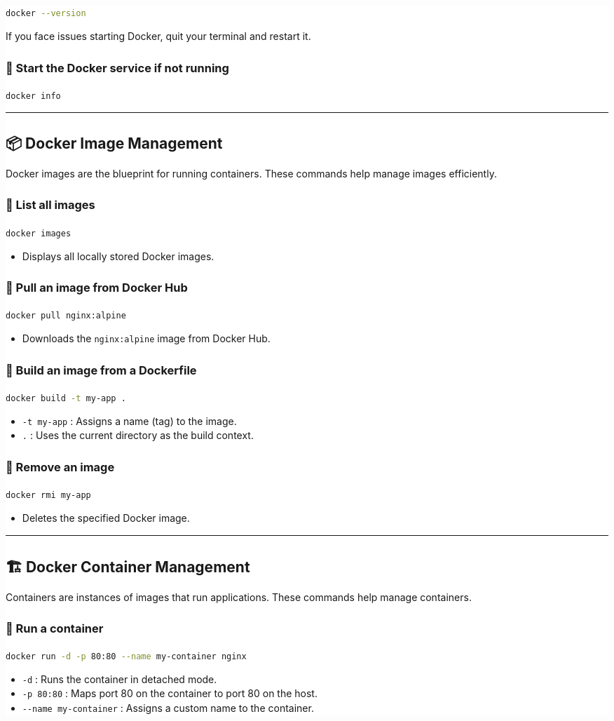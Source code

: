 ```sh
docker --version
```

If you face issues starting Docker, quit your terminal and restart it.

### 🔹 Start the Docker service if not running
```sh
docker info
```

---

## 📦 Docker Image Management

Docker images are the blueprint for running containers. These commands help manage images efficiently.

### 🔹 List all images
```sh
docker images
```
- Displays all locally stored Docker images.

### 🔹 Pull an image from Docker Hub
```sh
docker pull nginx:alpine
```
- Downloads the `nginx:alpine` image from Docker Hub.

### 🔹 Build an image from a Dockerfile
```sh
docker build -t my-app .
```
- `-t my-app` : Assigns a name (tag) to the image.
- `.` : Uses the current directory as the build context.

### 🔹 Remove an image
```sh
docker rmi my-app
```
- Deletes the specified Docker image.

---

## 🏗️ Docker Container Management

Containers are instances of images that run applications. These commands help manage containers.

### 🔹 Run a container
```sh
docker run -d -p 80:80 --name my-container nginx
```
- `-d` : Runs the container in detached mode.
- `-p 80:80` : Maps port 80 on the container to port 80 on the host.
- `--name my-container` : Assigns a custom name to the container.
